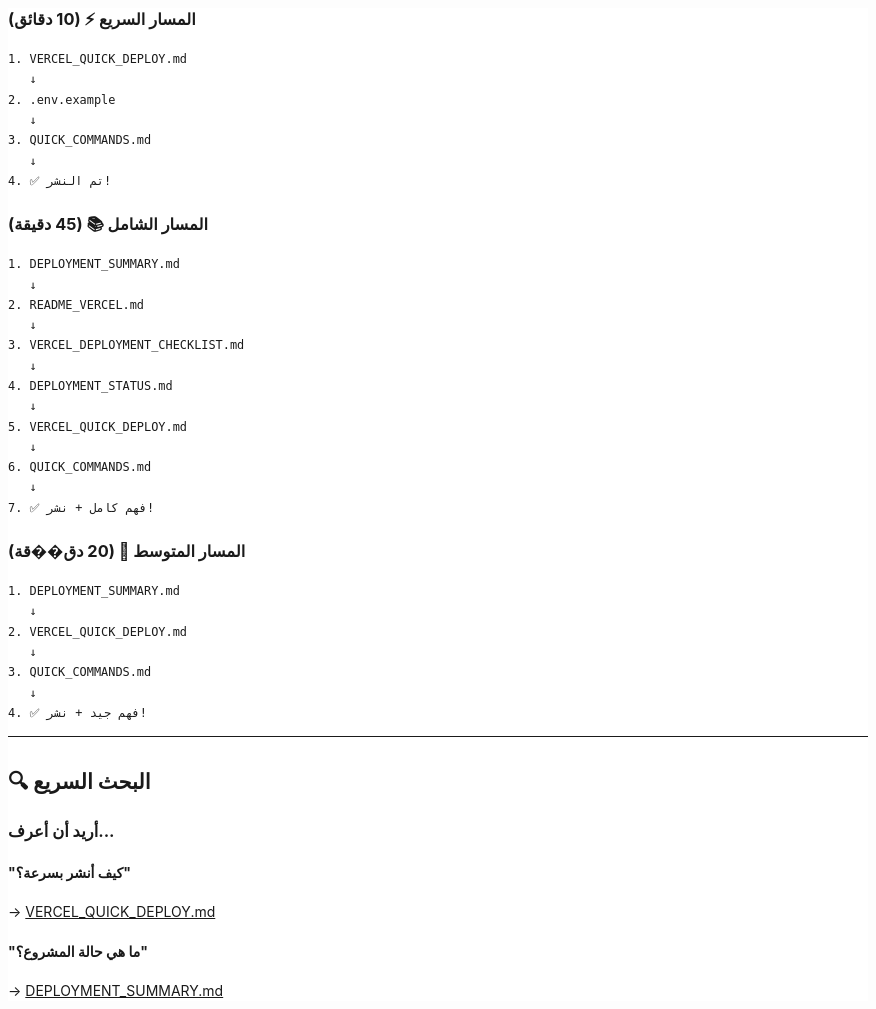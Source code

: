 ### المسار السريع ⚡ (10 دقائق)
```
1. VERCEL_QUICK_DEPLOY.md
   ↓
2. .env.example
   ↓
3. QUICK_COMMANDS.md
   ↓
4. ✅ تم النشر!
```

### المسار الشامل 📚 (45 دقيقة)
```
1. DEPLOYMENT_SUMMARY.md
   ↓
2. README_VERCEL.md
   ↓
3. VERCEL_DEPLOYMENT_CHECKLIST.md
   ↓
4. DEPLOYMENT_STATUS.md
   ↓
5. VERCEL_QUICK_DEPLOY.md
   ↓
6. QUICK_COMMANDS.md
   ↓
7. ✅ فهم كامل + نشر!
```

### المسار المتوسط 🎯 (20 دق��قة)
```
1. DEPLOYMENT_SUMMARY.md
   ↓
2. VERCEL_QUICK_DEPLOY.md
   ↓
3. QUICK_COMMANDS.md
   ↓
4. ✅ فهم جيد + نشر!
```

---

## 🔍 البحث السريع

### أريد أن أعرف...

#### "كيف أنشر بسرعة؟"
→ [VERCEL_QUICK_DEPLOY.md](./VERCEL_QUICK_DEPLOY.md)

#### "ما هي حالة المشروع؟"
→ [DEPLOYMENT_SUMMARY.md](./DEPLOYMENT_SUMMARY.md)
